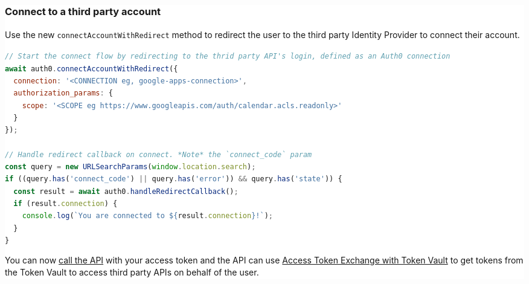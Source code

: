 ### Connect to a third party account

Use the new `connectAccountWithRedirect` method to redirect the user to the third party Identity Provider to connect their account.

```js
// Start the connect flow by redirecting to the thrid party API's login, defined as an Auth0 connection
await auth0.connectAccountWithRedirect({
  connection: '<CONNECTION eg, google-apps-connection>',
  authorization_params: {
    scope: '<SCOPE eg https://www.googleapis.com/auth/calendar.acls.readonly>'
  }
});

// Handle redirect callback on connect. *Note* the `connect_code` param
const query = new URLSearchParams(window.location.search);
if ((query.has('connect_code') || query.has('error')) && query.has('state')) {
  const result = await auth0.handleRedirectCallback();
  if (result.connection) {
    console.log(`You are connected to ${result.connection}!`);
  }
}
```

You can now [call the API](#calling-an-api) with your access token and the API can use [Access Token Exchange with Token Vault](https://auth0.com/docs/secure/tokens/token-vault/access-token-exchange-with-token-vault) to get tokens from the Token Vault to access third party APIs on behalf of the user.
